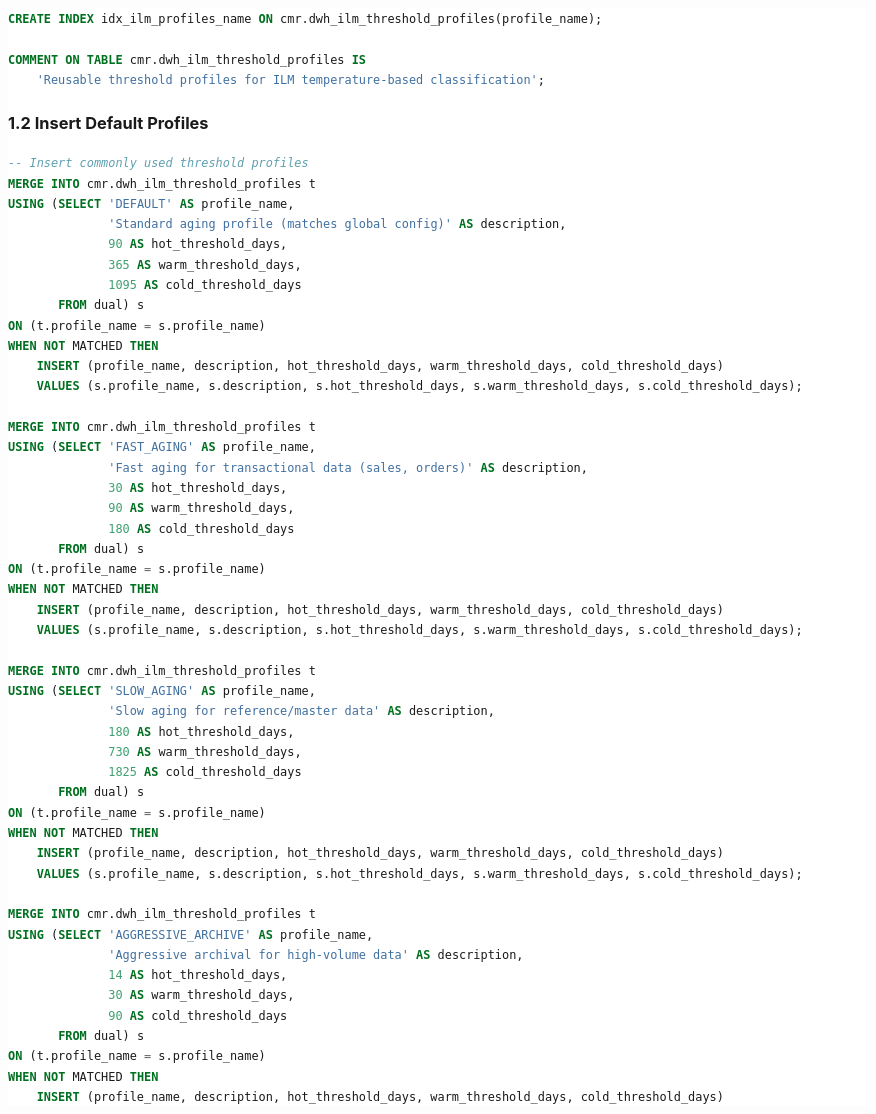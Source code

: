 ```sql
CREATE INDEX idx_ilm_profiles_name ON cmr.dwh_ilm_threshold_profiles(profile_name);

COMMENT ON TABLE cmr.dwh_ilm_threshold_profiles IS
    'Reusable threshold profiles for ILM temperature-based classification';
```

### 1.2 Insert Default Profiles

```sql
-- Insert commonly used threshold profiles
MERGE INTO cmr.dwh_ilm_threshold_profiles t
USING (SELECT 'DEFAULT' AS profile_name,
              'Standard aging profile (matches global config)' AS description,
              90 AS hot_threshold_days,
              365 AS warm_threshold_days,
              1095 AS cold_threshold_days
       FROM dual) s
ON (t.profile_name = s.profile_name)
WHEN NOT MATCHED THEN
    INSERT (profile_name, description, hot_threshold_days, warm_threshold_days, cold_threshold_days)
    VALUES (s.profile_name, s.description, s.hot_threshold_days, s.warm_threshold_days, s.cold_threshold_days);

MERGE INTO cmr.dwh_ilm_threshold_profiles t
USING (SELECT 'FAST_AGING' AS profile_name,
              'Fast aging for transactional data (sales, orders)' AS description,
              30 AS hot_threshold_days,
              90 AS warm_threshold_days,
              180 AS cold_threshold_days
       FROM dual) s
ON (t.profile_name = s.profile_name)
WHEN NOT MATCHED THEN
    INSERT (profile_name, description, hot_threshold_days, warm_threshold_days, cold_threshold_days)
    VALUES (s.profile_name, s.description, s.hot_threshold_days, s.warm_threshold_days, s.cold_threshold_days);

MERGE INTO cmr.dwh_ilm_threshold_profiles t
USING (SELECT 'SLOW_AGING' AS profile_name,
              'Slow aging for reference/master data' AS description,
              180 AS hot_threshold_days,
              730 AS warm_threshold_days,
              1825 AS cold_threshold_days
       FROM dual) s
ON (t.profile_name = s.profile_name)
WHEN NOT MATCHED THEN
    INSERT (profile_name, description, hot_threshold_days, warm_threshold_days, cold_threshold_days)
    VALUES (s.profile_name, s.description, s.hot_threshold_days, s.warm_threshold_days, s.cold_threshold_days);

MERGE INTO cmr.dwh_ilm_threshold_profiles t
USING (SELECT 'AGGRESSIVE_ARCHIVE' AS profile_name,
              'Aggressive archival for high-volume data' AS description,
              14 AS hot_threshold_days,
              30 AS warm_threshold_days,
              90 AS cold_threshold_days
       FROM dual) s
ON (t.profile_name = s.profile_name)
WHEN NOT MATCHED THEN
    INSERT (profile_name, description, hot_threshold_days, warm_threshold_days, cold_threshold_days)
```